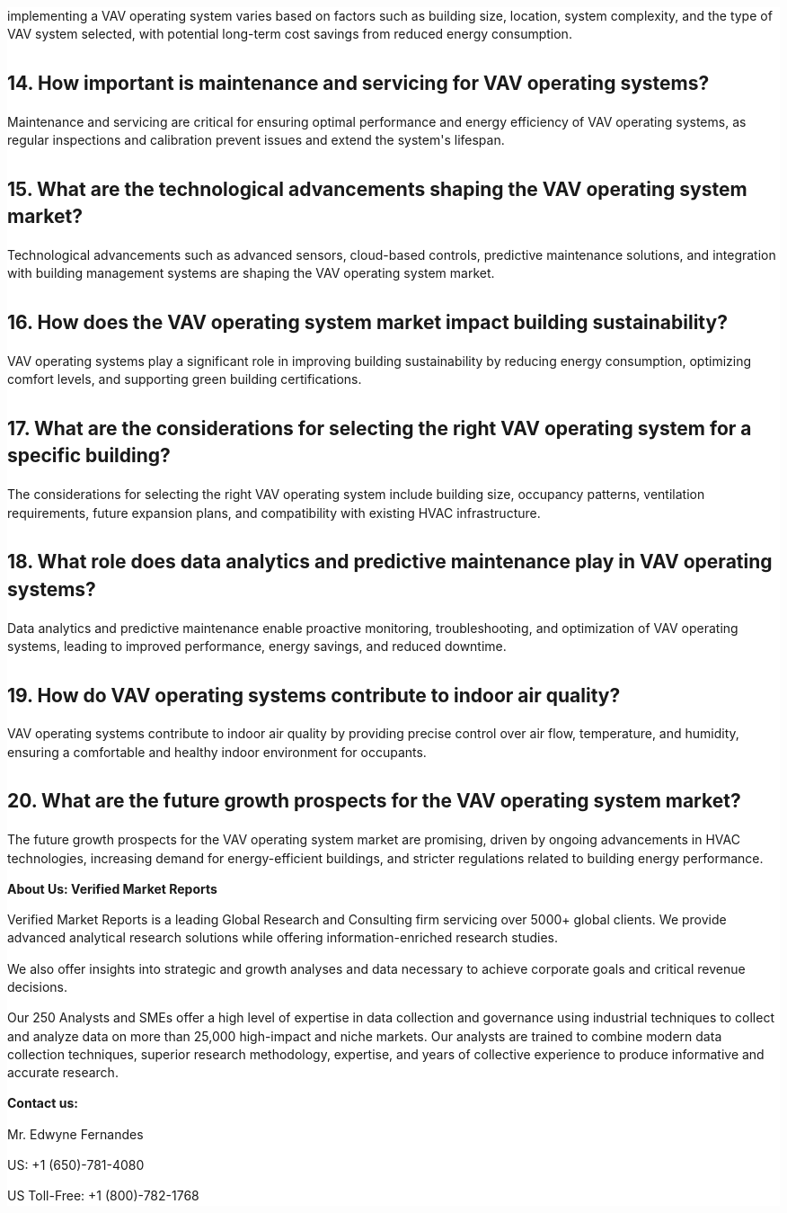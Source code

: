 implementing a VAV operating system varies based on factors such as building size, location, system complexity, and the type of VAV system selected, with potential long-term cost savings from reduced energy consumption.</p><h2>14. How important is maintenance and servicing for VAV operating systems?</h2><p>Maintenance and servicing are critical for ensuring optimal performance and energy efficiency of VAV operating systems, as regular inspections and calibration prevent issues and extend the system's lifespan.</p><h2>15. What are the technological advancements shaping the VAV operating system market?</h2><p>Technological advancements such as advanced sensors, cloud-based controls, predictive maintenance solutions, and integration with building management systems are shaping the VAV operating system market.</p><h2>16. How does the VAV operating system market impact building sustainability?</h2><p>VAV operating systems play a significant role in improving building sustainability by reducing energy consumption, optimizing comfort levels, and supporting green building certifications.</p><h2>17. What are the considerations for selecting the right VAV operating system for a specific building?</h2><p>The considerations for selecting the right VAV operating system include building size, occupancy patterns, ventilation requirements, future expansion plans, and compatibility with existing HVAC infrastructure.</p><h2>18. What role does data analytics and predictive maintenance play in VAV operating systems?</h2><p>Data analytics and predictive maintenance enable proactive monitoring, troubleshooting, and optimization of VAV operating systems, leading to improved performance, energy savings, and reduced downtime.</p><h2>19. How do VAV operating systems contribute to indoor air quality?</h2><p>VAV operating systems contribute to indoor air quality by providing precise control over air flow, temperature, and humidity, ensuring a comfortable and healthy indoor environment for occupants.</p><h2>20. What are the future growth prospects for the VAV operating system market?</h2><p>The future growth prospects for the VAV operating system market are promising, driven by ongoing advancements in HVAC technologies, increasing demand for energy-efficient buildings, and stricter regulations related to building energy performance.</p></body></html></h3><p id="" class=""><strong>About Us: Verified Market Reports</strong></p><p id="" class="">Verified Market Reports is a leading Global Research and Consulting firm servicing over 5000+ global clients. We provide advanced analytical research solutions while offering information-enriched research studies.</p><p id="" class="">We also offer insights into strategic and growth analyses and data necessary to achieve corporate goals and critical revenue decisions.</p><p id="" class="">Our 250 Analysts and SMEs offer a high level of expertise in data collection and governance using industrial techniques to collect and analyze data on more than 25,000 high-impact and niche markets. Our analysts are trained to combine modern data collection techniques, superior research methodology, expertise, and years of collective experience to produce informative and accurate research.</p><p id="" class=""><strong>Contact us:</strong></p><p id="" class="">Mr. Edwyne Fernandes</p><p id="" class="">US: +1 (650)-781-4080</p><p id="" class="">US Toll-Free: +1 (800)-782-1768</p>
